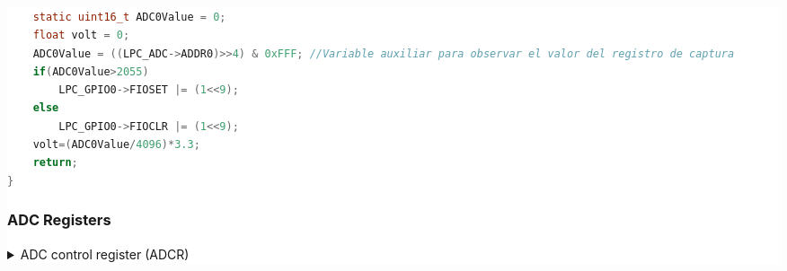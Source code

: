 ```C
	static uint16_t ADC0Value = 0;
	float volt = 0;
	ADC0Value = ((LPC_ADC->ADDR0)>>4) & 0xFFF; //Variable auxiliar para observar el valor del registro de captura
	if(ADC0Value>2055)
		LPC_GPIO0->FIOSET |= (1<<9);
	else
		LPC_GPIO0->FIOCLR |= (1<<9);
	volt=(ADC0Value/4096)*3.3;
	return;
}
```

### ADC Registers

<div>
    <details>
    <summary>ADC control register (ADCR)</summary>
    <br>